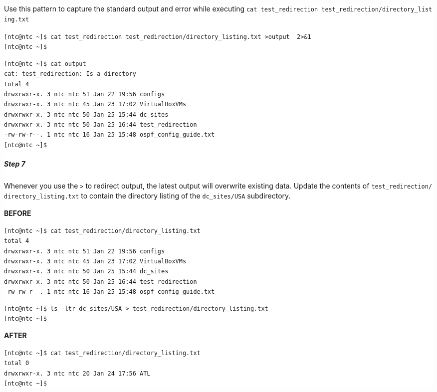 Use this pattern to capture the standard output and error while executing `cat test_redirection test_redirection/directory_listing.txt`



```
[ntc@ntc ~]$ cat test_redirection test_redirection/directory_listing.txt >output  2>&1 
[ntc@ntc ~]$ 
```

```
[ntc@ntc ~]$ cat output 
cat: test_redirection: Is a directory
total 4
drwxrwxr-x. 3 ntc ntc 51 Jan 22 19:56 configs
drwxrwxr-x. 3 ntc ntc 45 Jan 23 17:02 VirtualBoxVMs
drwxrwxr-x. 3 ntc ntc 50 Jan 25 15:44 dc_sites
drwxrwxr-x. 3 ntc ntc 50 Jan 25 16:44 test_redirection
-rw-rw-r--. 1 ntc ntc 16 Jan 25 15:48 ospf_config_guide.txt
[ntc@ntc ~]$ 

```



##### Step 7

Whenever you use the `>` to redirect output, the latest output will overwrite existing data. Update the contents of `test_redirection/directory_listing.txt` to contain the directory listing of the `dc_sites/USA` subdirectory.

**BEFORE**

```
[ntc@ntc ~]$ cat test_redirection/directory_listing.txt 
total 4
drwxrwxr-x. 3 ntc ntc 51 Jan 22 19:56 configs
drwxrwxr-x. 3 ntc ntc 45 Jan 23 17:02 VirtualBoxVMs
drwxrwxr-x. 3 ntc ntc 50 Jan 25 15:44 dc_sites
drwxrwxr-x. 3 ntc ntc 50 Jan 25 16:44 test_redirection
-rw-rw-r--. 1 ntc ntc 16 Jan 25 15:48 ospf_config_guide.txt

```


```
[ntc@ntc ~]$ ls -ltr dc_sites/USA > test_redirection/directory_listing.txt 
[ntc@ntc ~]$ 
```

**AFTER**

```
[ntc@ntc ~]$ cat test_redirection/directory_listing.txt 
total 0
drwxrwxr-x. 3 ntc ntc 20 Jan 24 17:56 ATL
[ntc@ntc ~]$ 

```
